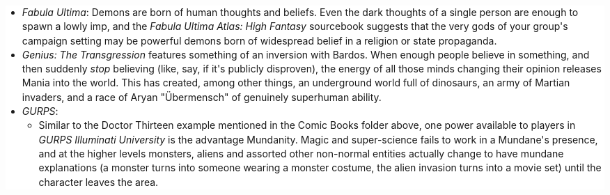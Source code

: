 -   _Fabula Ultima_: Demons are born of human thoughts and beliefs. Even the dark thoughts of a single person are enough to spawn a lowly imp, and the _Fabula Ultima Atlas: High Fantasy_ sourcebook suggests that the very gods of your group's campaign setting may be powerful demons born of widespread belief in a religion or state propaganda.
-   _Genius: The Transgression_ features something of an inversion with Bardos. When enough people believe in something, and then suddenly _stop_ believing (like, say, if it's publicly disproven), the energy of all those minds changing their opinion releases Mania into the world. This has created, among other things, an underground world full of dinosaurs, an army of Martian invaders, and a race of Aryan "Übermensch" of genuinely superhuman ability.
-   _GURPS_:
    -   Similar to the Doctor Thirteen example mentioned in the Comic Books folder above, one power available to players in _GURPS Illuminati University_ is the advantage Mundanity. Magic and super-science fails to work in a Mundane's presence, and at the higher levels monsters, aliens and assorted other non-normal entities actually change to have mundane explanations (a monster turns into someone wearing a monster costume, the alien invasion turns into a movie set) until the character leaves the area.
